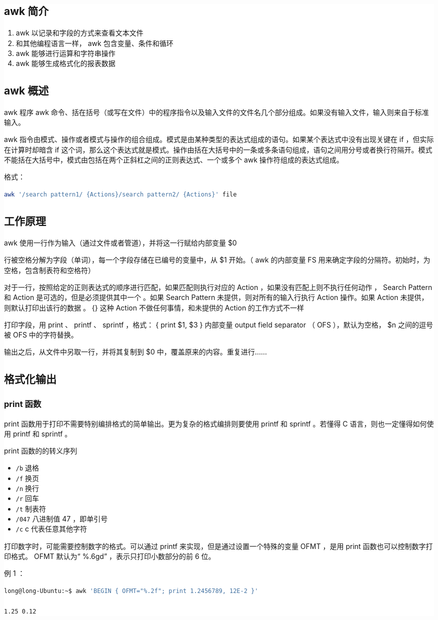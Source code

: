 ## awk 简介

1. awk 以记录和字段的方式来查看文本文件
2. 和其他编程语言一样， awk 包含变量、条件和循环
3. awk 能够进行运算和字符串操作
4. awk 能够生成格式化的报表数据

## awk 概述

awk 程序 awk 命令、括在括号（或写在文件）中的程序指令以及输入文件的文件名几个部分组成。如果没有输入文件，输入则来自于标准输入。

awk 指令由模式、操作或者模式与操作的组合组成。模式是由某种类型的表达式组成的语句。如果某个表达式中没有出现关键在 if ，但实际在计算时却暗含 if 这个词，那么这个表达式就是模式。操作由括在大括号中的一条或多条语句组成，语句之间用分号或者换行符隔开。模式不能括在大括号中，模式由包括在两个正斜杠之间的正则表达式、一个或多个 awk 操作符组成的表达式组成。

格式：
```bash
awk '/search pattern1/ {Actions}/search pattern2/ {Actions}' file
```

## 工作原理

awk 使用一行作为输入（通过文件或者管道），并将这一行赋给内部变量 $0

行被空格分解为字段（单词），每一个字段存储在已编号的变量中，从 $1 开始。（ awk 的内部变量 FS 用来确定字段的分隔符。初始时，为空格，包含制表符和空格符）

对于一行，按照给定的正则表达式的顺序进行匹配，如果匹配则执行对应的 Action ，如果没有匹配上则不执行任何动作 ， Search Pattern 和 Action 是可选的，但是必须提供其中一个 。如果 Search Pattern 未提供，则对所有的输入行执行 Action 操作。如果 Action 未提供，则默认打印出该行的数据 。 {} 这种 Action 不做任何事情，和未提供的 Action 的工作方式不一样

打印字段，用 print 、 printf 、 sprintf ，格式： { print $1, $3 } 内部变量 output field separator （ OFS ），默认为空格， $n 之间的逗号被 OFS 中的字符替换。

输出之后，从文件中另取一行，并将其复制到 $0 中，覆盖原来的内容。重复进行……



## 格式化输出

### print 函数

print 函数用于打印不需要特别编排格式的简单输出。更为复杂的格式编排则要使用 printf 和 sprintf 。若懂得 C 语言，则也一定懂得如何使用 printf 和 sprintf 。

print 函数的的转义序列
- `/b` 退格
- `/f` 换页
- `/n` 换行
- `/r` 回车
- `/t` 制表符
- `/047` 八进制值 47 ，即单引号
- `/c` c 代表任意其他字符

打印数字时，可能需要控制数字的格式。可以通过 printf 来实现，但是通过设置一个特殊的变量 OFMT ，是用 print 函数也可以控制数字打印格式。 OFMT 默认为“ %.6gd” ，表示只打印小数部分的前 6 位。

例 1 ：
```bash
long@long-Ubuntu:~$ awk 'BEGIN { OFMT="%.2f"; print 1.2456789, 12E-2 }'

1.25 0.12
```
